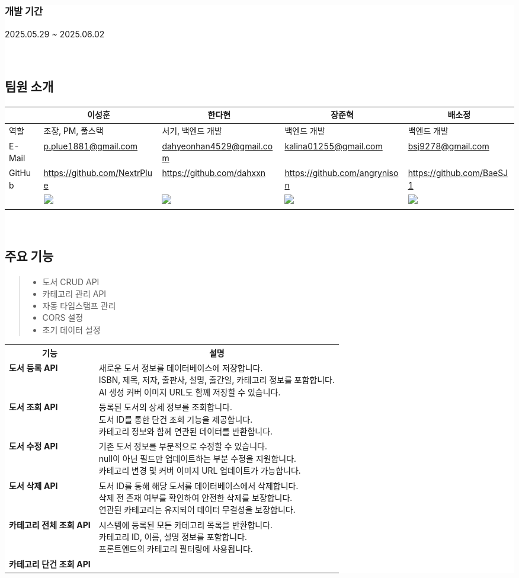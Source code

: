 ### 개발 기간

2025.05.29 ~ 2025.06.02

<br>

## 팀원 소개

|        | 이성훈                                                      | 한다현                                                   | 장준혁                                                       | 배소정                                                   |
|--------|----------------------------------------------------------|-------------------------------------------------------|-----------------------------------------------------------|-------------------------------------------------------|
| 역할     | 조장, PM, 풀스택                                              | 서기, 백엔드 개발                                            | 백엔드 개발                                                    | 백엔드 개발                                                |
| E-Mail | p.plue1881@gmail.com                                     | dahyeonhan4529@gmail.com                              | kalina01255@gmail.com                                     | bsj9278@gmail.com                                     |
| GitHub | https://github.com/NextrPlue                             | https://github.com/dahxxn                             | https://github.com/angrynison                             | https://github.com/BaeSJ1                             |
|        | <img src="https://github.com/NextrPlue.png" width=100px> | <img src="https://github.com/dahxxn.png" width=100px> | <img src="https://github.com/angrynison.png" width=100px> | <img src="https://github.com/BaeSJ1.png" width=100px> |

<br>

## 주요 기능

> - 도서 CRUD API
> - 카테고리 관리 API
> - 자동 타임스탬프 관리
> - CORS 설정
> - 초기 데이터 설정

<table>
  <tr>
    <th>기능</th>
    <th>설명</th>
  </tr>
  <tr>
    <td><b>도서 등록 API</b></td>
    <td>새로운 도서 정보를 데이터베이스에 저장합니다.<br>
        ISBN, 제목, 저자, 출판사, 설명, 출간일, 카테고리 정보를 포함합니다.<br>
        AI 생성 커버 이미지 URL도 함께 저장할 수 있습니다.</td>
  </tr>
  <tr>
    <td><b>도서 조회 API</b></td>
    <td>등록된 도서의 상세 정보를 조회합니다.<br>
        도서 ID를 통한 단건 조회 기능을 제공합니다.<br>
        카테고리 정보와 함께 연관된 데이터를 반환합니다.</td>
  </tr>
  <tr>
    <td><b>도서 수정 API</b></td>
    <td>기존 도서 정보를 부분적으로 수정할 수 있습니다.<br>
        null이 아닌 필드만 업데이트하는 부분 수정을 지원합니다.<br>
        카테고리 변경 및 커버 이미지 URL 업데이트가 가능합니다.</td>
  </tr>
  <tr>
    <td><b>도서 삭제 API</b></td>
    <td>도서 ID를 통해 해당 도서를 데이터베이스에서 삭제합니다.<br>
        삭제 전 존재 여부를 확인하여 안전한 삭제를 보장합니다.<br>
        연관된 카테고리는 유지되어 데이터 무결성을 보장합니다.</td>
  </tr>
  <tr>
    <td><b>카테고리 전체 조회 API</b></td>
    <td>시스템에 등록된 모든 카테고리 목록을 반환합니다.<br>
        카테고리 ID, 이름, 설명 정보를 포함합니다.<br>
        프론트엔드의 카테고리 필터링에 사용됩니다.</td>
  </tr>
  <tr>
    <td><b>카테고리 단건 조회 API</b></td>